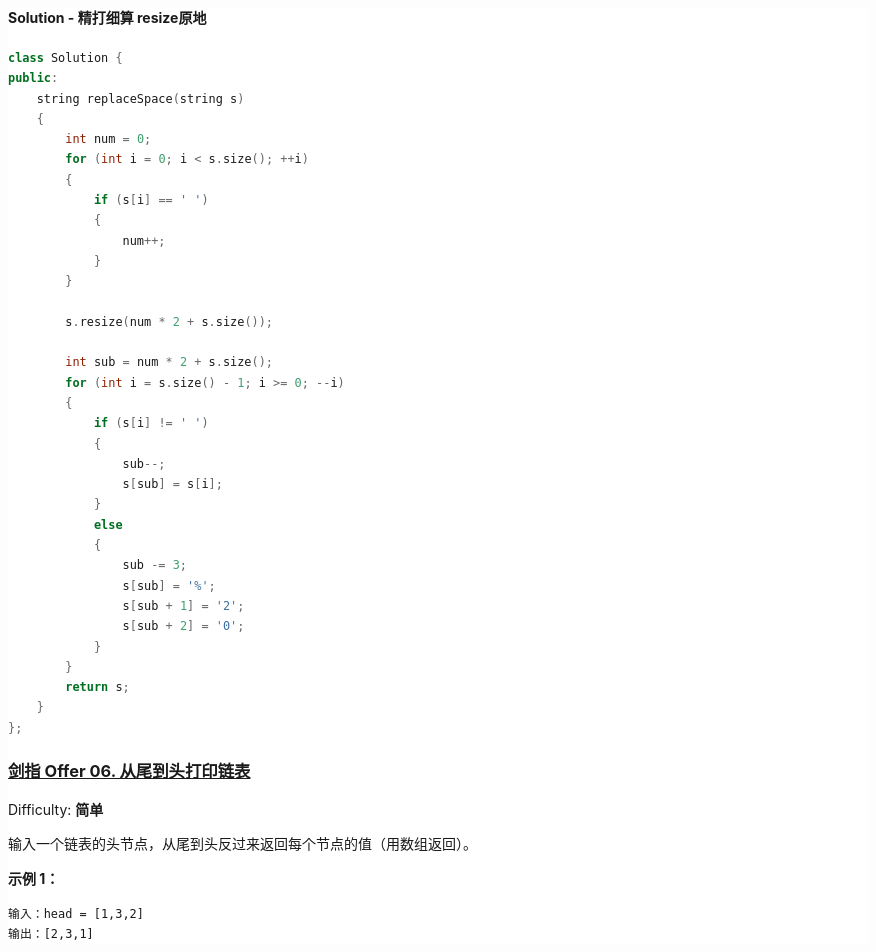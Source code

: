 
#### Solution - 精打细算 resize原地

```c++
class Solution {
public:
    string replaceSpace(string s)
    {
        int num = 0;
        for (int i = 0; i < s.size(); ++i)
        {
            if (s[i] == ' ')
            {
                num++;
            }
        }

        s.resize(num * 2 + s.size());

        int sub = num * 2 + s.size();
        for (int i = s.size() - 1; i >= 0; --i)
        {
            if (s[i] != ' ')
            {
                sub--;
                s[sub] = s[i];
            }
            else
            {
                sub -= 3;
                s[sub] = '%';
                s[sub + 1] = '2';
                s[sub + 2] = '0';
            }
        }
        return s;
    }
};
```

### [剑指 Offer 06\. 从尾到头打印链表](https://leetcode-cn.com/problems/cong-wei-dao-tou-da-yin-lian-biao-lcof/)

Difficulty: **简单**


输入一个链表的头节点，从尾到头反过来返回每个节点的值（用数组返回）。

**示例 1：**

```
输入：head = [1,3,2]
输出：[2,3,1]
```
